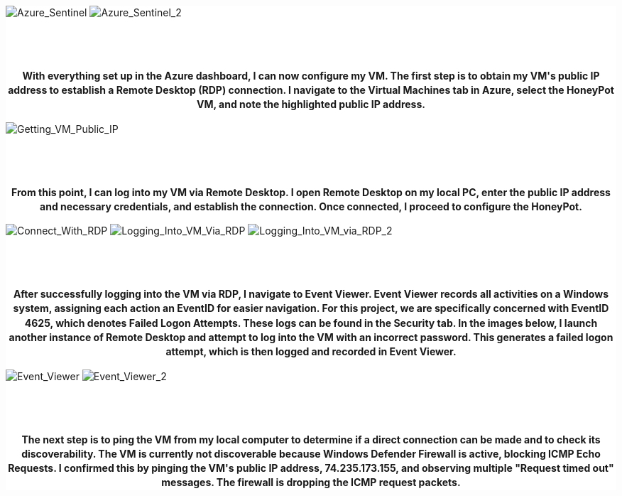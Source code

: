 ![Azure_Sentinel](https://user-images.githubusercontent.com/108043108/225377514-f5462e65-4b40-4823-a613-7088cfeff63a.JPG)
![Azure_Sentinel_2](https://user-images.githubusercontent.com/108043108/225377521-f4d379cf-58d7-4aca-aee0-1a80cb9aceac.JPG)

<br />
<br />
<p align="center">
<b>With everything set up in the Azure dashboard, I can now configure my VM. The first step is to obtain my VM's public IP address to establish a Remote Desktop (RDP) connection. I navigate to the Virtual Machines tab in Azure, select the HoneyPot VM, and note the highlighted public IP address.</b> <br/>
</p>

![Getting_VM_Public_IP](https://user-images.githubusercontent.com/108043108/225379998-5bcad4c5-c878-4249-8384-34e1581dc35d.JPG)

<br />
<br />
<p align="center">
<b>From this point, I can log into my VM via Remote Desktop. I open Remote Desktop on my local PC, enter the public IP address and necessary credentials, and establish the connection. Once connected, I proceed to configure the HoneyPot.</b> <br/>
</p>

![Connect_With_RDP](https://user-images.githubusercontent.com/108043108/225381141-3514bcc6-3417-4281-ad67-1b4af20edfd5.JPG)
![Logging_Into_VM_Via_RDP](https://user-images.githubusercontent.com/108043108/225381164-d6591c73-4cf0-4fee-85c9-22d56abfc8ab.JPG)
![Logging_Into_VM_via_RDP_2](https://user-images.githubusercontent.com/108043108/225662102-2a73273a-c0f7-4424-833f-2d981f5859e0.JPG)

<br />
<br />
<p align="center">
<b>After successfully logging into the VM via RDP, I navigate to Event Viewer. Event Viewer records all activities on a Windows system, assigning each action an EventID for easier navigation. For this project, we are specifically concerned with EventID 4625, which denotes Failed Logon Attempts. These logs can be found in the Security tab. In the images below, I launch another instance of Remote Desktop and attempt to log into the VM with an incorrect password. This generates a failed logon attempt, which is then logged and recorded in Event Viewer.</b> <br/>
</p>

![Event_Viewer](https://user-images.githubusercontent.com/108043108/225381724-2603d72a-5334-479d-b555-c1d0baaeb875.JPG)
![Event_Viewer_2](https://user-images.githubusercontent.com/108043108/225381737-0bc2d129-b045-4099-a5fe-d34b4d43f673.JPG)


<br />
<br />
<p align="center">
<b>The next step is to ping the VM from my local computer to determine if a direct connection can be made and to check its discoverability. The VM is currently not discoverable because Windows Defender Firewall is active, blocking ICMP Echo Requests. I confirmed this by pinging the VM's public IP address, 74.235.173.155, and observing multiple "Request timed out" messages. The firewall is dropping the ICMP request packets.</b> <br/>
</p>
